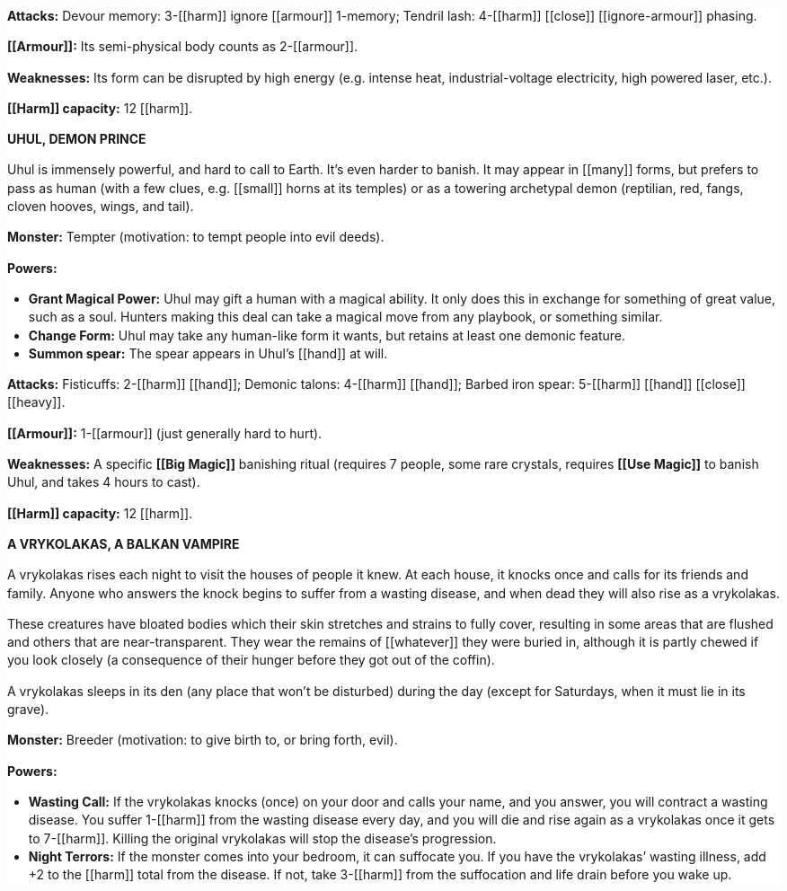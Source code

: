 **Attacks:** Devour memory: 3-[[harm]] ignore [[armour]] 1-memory; Tendril lash: 4-[[harm]] [[close]] [[ignore-armour]] phasing.

**[[Armour]]:** Its semi-physical body counts as 2-[[armour]].

**Weaknesses:** Its form can be disrupted by high energy (e.g. intense heat, industrial-voltage electricity, high powered laser, etc.).

**[[Harm]] capacity:** 12 [[harm]].

**UHUL, DEMON PRINCE**

Uhul is immensely powerful, and hard to call to Earth. It’s even harder to banish. It may appear in [[many]] forms, but prefers to pass as human (with a few clues, e.g. [[small]] horns at its temples) or as a towering archetypal demon (reptilian, red, fangs, cloven hooves, wings, and tail).

**Monster:** Tempter (motivation: to tempt people into evil deeds).

**Powers:**

- **Grant Magical Power:** Uhul may gift a human with a magical ability. It only does this in exchange for something of great value, such as a soul. Hunters making this deal can take a magical move from any playbook, or something similar.
- **Change Form:** Uhul may take any human-like form it wants, but retains at least one demonic feature.
- **Summon spear:** The spear appears in Uhul’s [[hand]] at will.

**Attacks:** Fisticuffs: 2-[[harm]] [[hand]]; Demonic talons: 4-[[harm]] [[hand]]; Barbed iron spear: 5-[[harm]] [[hand]] [[close]] [[heavy]].

**[[Armour]]:** 1-[[armour]] (just generally hard to hurt).

**Weaknesses:** A specific **[[Big Magic]]** banishing ritual (requires 7 people, some rare crystals, requires **[[Use Magic]]** to banish Uhul, and takes 4 hours to cast).

**[[Harm]] capacity:** 12 [[harm]].

**A VRYKOLAKAS, A BALKAN VAMPIRE**

A vrykolakas rises each night to visit the houses of people it knew. At each house, it knocks once and calls for its friends and family. Anyone who answers the knock begins to suffer from a wasting disease, and when dead they will also rise as a vrykolakas.

These creatures have bloated bodies which their skin stretches and strains to fully cover, resulting in some areas that are flushed and others that are near-transparent. They wear the remains of [[whatever]] they were buried in, although it is partly chewed if you look closely (a consequence of their hunger before they got out of the coffin).

A vrykolakas sleeps in its den (any place that won’t be disturbed) during the day (except for Saturdays, when it must lie in its grave).

**Monster:** Breeder (motivation: to give birth to, or bring forth, evil).

**Powers:**

- **Wasting Call:** If the vrykolakas knocks (once) on your door and calls your name, and you answer, you will contract a wasting disease. You suffer 1-[[harm]] from the wasting disease every day, and you will die and rise again as a vrykolakas once it gets to 7-[[harm]]. Killing the original vrykolakas will stop the disease’s progression.
- **Night Terrors:** If the monster comes into your bedroom, it can suffocate you. If you have the vrykolakas’ wasting illness, add +2 to the [[harm]] total from the disease. If not, take 3-[[harm]] from the suffocation and life drain before you wake up.
